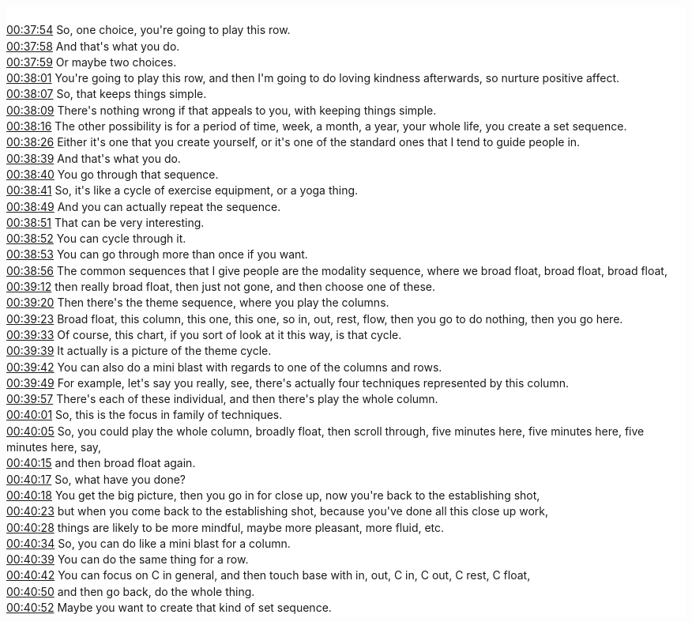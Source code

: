 <br>[00:37:54](https://www.youtube.com/watch?v=KnWUutXzRkA&t=2274)   So, one choice, you're going to play this row. 
<br>[00:37:58](https://www.youtube.com/watch?v=KnWUutXzRkA&t=2278)   And that's what you do. 
<br>[00:37:59](https://www.youtube.com/watch?v=KnWUutXzRkA&t=2279)   Or maybe two choices. 
<br>[00:38:01](https://www.youtube.com/watch?v=KnWUutXzRkA&t=2281)   You're going to play this row, and then I'm going to do loving kindness afterwards, so nurture positive affect. 
<br>[00:38:07](https://www.youtube.com/watch?v=KnWUutXzRkA&t=2287)   So, that keeps things simple. 
<br>[00:38:09](https://www.youtube.com/watch?v=KnWUutXzRkA&t=2289)   There's nothing wrong if that appeals to you, with keeping things simple. 
<br>[00:38:16](https://www.youtube.com/watch?v=KnWUutXzRkA&t=2296)   The other possibility is for a period of time, week, a month, a year, your whole life, you create a set sequence. 
<br>[00:38:26](https://www.youtube.com/watch?v=KnWUutXzRkA&t=2306)   Either it's one that you create yourself, or it's one of the standard ones that I tend to guide people in. 
<br>[00:38:39](https://www.youtube.com/watch?v=KnWUutXzRkA&t=2319)   And that's what you do. 
<br>[00:38:40](https://www.youtube.com/watch?v=KnWUutXzRkA&t=2320)   You go through that sequence. 
<br>[00:38:41](https://www.youtube.com/watch?v=KnWUutXzRkA&t=2321)   So, it's like a cycle of exercise equipment, or a yoga thing. 
<br>[00:38:49](https://www.youtube.com/watch?v=KnWUutXzRkA&t=2329)   And you can actually repeat the sequence. 
<br>[00:38:51](https://www.youtube.com/watch?v=KnWUutXzRkA&t=2331)   That can be very interesting. 
<br>[00:38:52](https://www.youtube.com/watch?v=KnWUutXzRkA&t=2332)   You can cycle through it. 
<br>[00:38:53](https://www.youtube.com/watch?v=KnWUutXzRkA&t=2333)   You can go through more than once if you want. 
<br>[00:38:56](https://www.youtube.com/watch?v=KnWUutXzRkA&t=2336)   The common sequences that I give people are the modality sequence, where we broad float, broad float, broad float, 
<br>[00:39:12](https://www.youtube.com/watch?v=KnWUutXzRkA&t=2352)   then really broad float, then just not gone, and then choose one of these. 
<br>[00:39:20](https://www.youtube.com/watch?v=KnWUutXzRkA&t=2360)   Then there's the theme sequence, where you play the columns. 
<br>[00:39:23](https://www.youtube.com/watch?v=KnWUutXzRkA&t=2363)   Broad float, this column, this one, this one, so in, out, rest, flow, then you go to do nothing, then you go here. 
<br>[00:39:33](https://www.youtube.com/watch?v=KnWUutXzRkA&t=2373)   Of course, this chart, if you sort of look at it this way, is that cycle. 
<br>[00:39:39](https://www.youtube.com/watch?v=KnWUutXzRkA&t=2379)   It actually is a picture of the theme cycle. 
<br>[00:39:42](https://www.youtube.com/watch?v=KnWUutXzRkA&t=2382)   You can also do a mini blast with regards to one of the columns and rows. 
<br>[00:39:49](https://www.youtube.com/watch?v=KnWUutXzRkA&t=2389)   For example, let's say you really, see, there's actually four techniques represented by this column. 
<br>[00:39:57](https://www.youtube.com/watch?v=KnWUutXzRkA&t=2397)   There's each of these individual, and then there's play the whole column. 
<br>[00:40:01](https://www.youtube.com/watch?v=KnWUutXzRkA&t=2401)   So, this is the focus in family of techniques. 
<br>[00:40:05](https://www.youtube.com/watch?v=KnWUutXzRkA&t=2405)   So, you could play the whole column, broadly float, then scroll through, five minutes here, five minutes here, five minutes here, say, 
<br>[00:40:15](https://www.youtube.com/watch?v=KnWUutXzRkA&t=2415)   and then broad float again. 
<br>[00:40:17](https://www.youtube.com/watch?v=KnWUutXzRkA&t=2417)   So, what have you done? 
<br>[00:40:18](https://www.youtube.com/watch?v=KnWUutXzRkA&t=2418)   You get the big picture, then you go in for close up, now you're back to the establishing shot, 
<br>[00:40:23](https://www.youtube.com/watch?v=KnWUutXzRkA&t=2423)   but when you come back to the establishing shot, because you've done all this close up work, 
<br>[00:40:28](https://www.youtube.com/watch?v=KnWUutXzRkA&t=2428)   things are likely to be more mindful, maybe more pleasant, more fluid, etc. 
<br>[00:40:34](https://www.youtube.com/watch?v=KnWUutXzRkA&t=2434)   So, you can do like a mini blast for a column. 
<br>[00:40:39](https://www.youtube.com/watch?v=KnWUutXzRkA&t=2439)   You can do the same thing for a row. 
<br>[00:40:42](https://www.youtube.com/watch?v=KnWUutXzRkA&t=2442)   You can focus on C in general, and then touch base with in, out, C in, C out, C rest, C float, 
<br>[00:40:50](https://www.youtube.com/watch?v=KnWUutXzRkA&t=2450)   and then go back, do the whole thing. 
<br>[00:40:52](https://www.youtube.com/watch?v=KnWUutXzRkA&t=2452)   Maybe you want to create that kind of set sequence. 